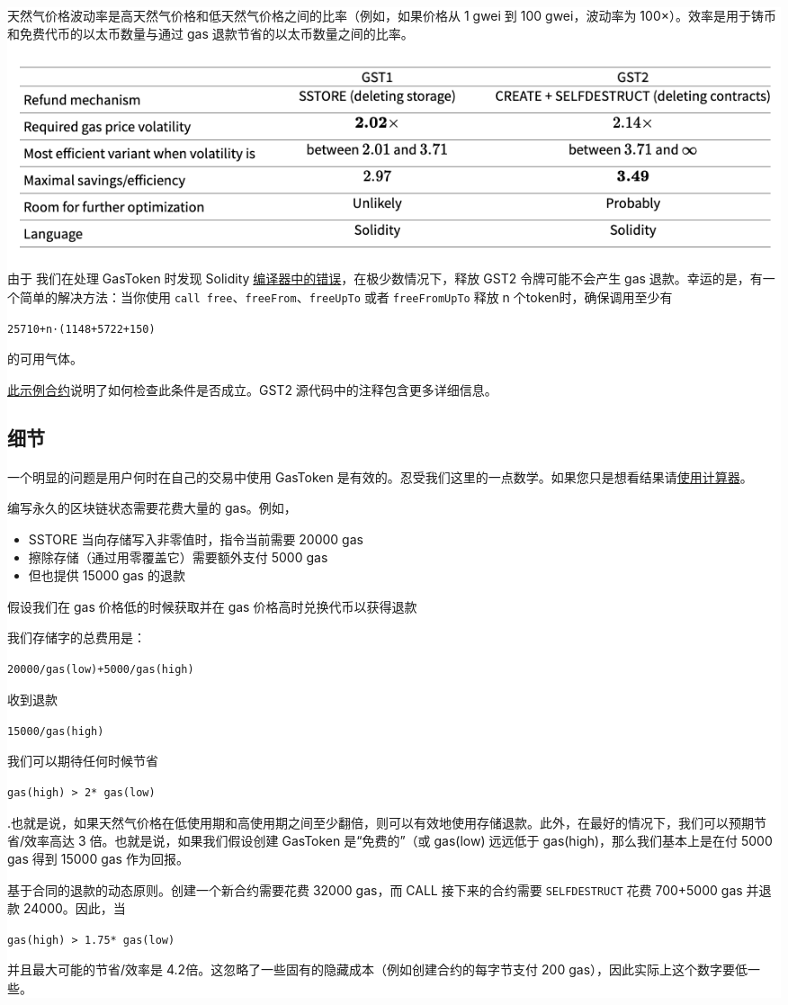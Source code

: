天然气价格波动率是高天然气价格和低天然气价格之间的比率（例如，如果价格从 1 gwei 到 100 gwei，波动率为 100×）。效率是用于铸币和免费代币的以太币数量与通过 gas 退款节省的以太币数量之间的比率。

![](./pic/gas2.png) 

由于 我们在处理 GasToken 时发现 Solidity [编译器中的错误](https://github.com/ethereum/solidity/issues/2999)，在极少数情况下，释放 GST2 令牌可能不会产生 gas 退款。幸运的是，有一个简单的解决方法：当你使用 `call free`、`freeFrom`、`freeUpTo` 或者 `freeFromUpTo` 释放 n 个token时，确保调用至少有 
	
	25710+n⋅(1148+5722+150)
的可用气体。 

[此示例合约](https://github.com/projectchicago/gastoken/blob/master/contract/gst2_free_example.sol)说明了如何检查此条件是否成立。GST2 源代码中的注释包含更多详细信息。

## 细节
一个明显的问题是用户何时在自己的交易中使用 GasToken 是有效的。忍受我们这里的一点数学。如果您只是想看结果请[使用计算器](https://gastoken.io/#calculator)。

编写永久的区块链状态需要花费大量的 gas。例如，

- SSTORE 当向存储写入非零值时，指令当前需要 20000 gas
- 擦除存储（通过用零覆盖它）需要额外支付 5000 gas
- 但也提供 15000 gas 的退款

假设我们在 gas 价格低的时候获取并在 gas 价格高时兑换代币以获得退款

我们存储字的总费用是：

	20000/gas(low)+5000/gas(high)
 收到退款

	15000/gas(high)
	
我们可以期待任何时候节省 

	gas(high) > 2* gas(low)

.也就是说，如果天然气价格在低使用期和高使用期之间至少翻倍，则可以有效地使用存储退款。此外，在最好的情况下，我们可以预期节省/效率高达 3 倍。也就是说，如果我们假设创建 GasToken 是“免费的”（或 gas(low) 远远低于 gas(high)，那么我们基本上是在付 
5000 gas 得到 15000 gas 作为回报。

基于合同的退款的动态原则。创建一个新合约需要花费 32000 gas，而 CALL 接下来的合约需要 `SELFDESTRUCT` 花费 700+5000 gas 并退款 24000。因此，当

	gas(high) > 1.75* gas(low)
并且最大可能的节省/效率是 4.2倍。这忽略了一些固有的隐藏成本（例如创建合约的每字节支付 200 gas），因此实际上这个数字要低一些。
